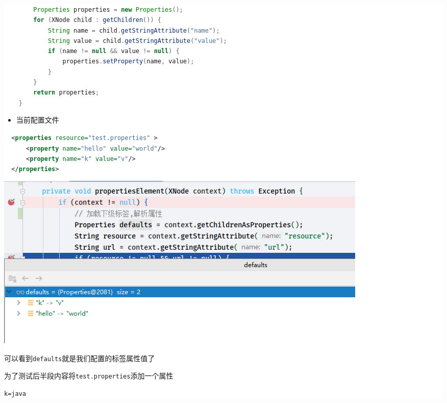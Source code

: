 ```java
        Properties properties = new Properties();
        for (XNode child : getChildren()) {
            String name = child.getStringAttribute("name");
            String value = child.getStringAttribute("value");
            if (name != null && value != null) {
                properties.setProperty(name, value);
            }
        }
        return properties;
    }
```
- 当前配置文件
```xml
  <properties resource="test.properties" >
      <property name="hello" value="world"/>
      <property name="k" value="v"/>
  </properties>
```

![1576027453035](assets/1576027453035.png)

可以看到`defaults`就是我们配置的标签属性值了

为了测试后半段内容将`test.properties`添加一个属性

```properties
k=java

```
